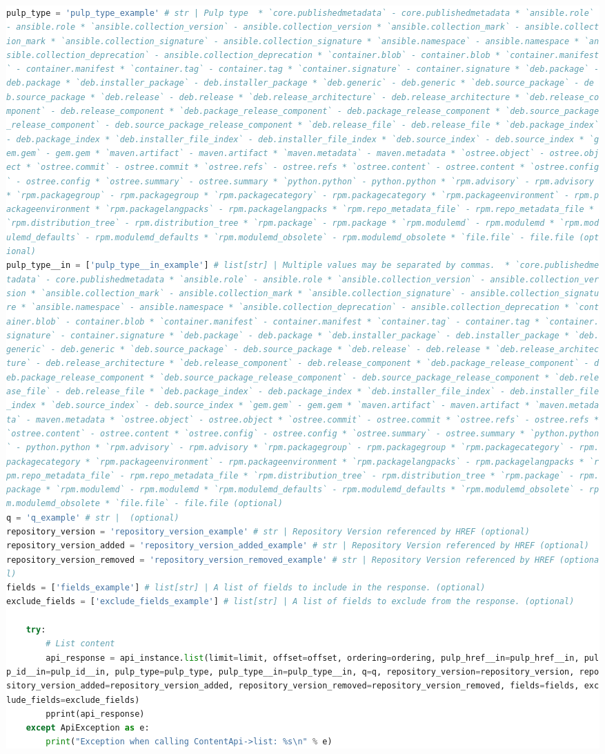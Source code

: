```python
pulp_type = 'pulp_type_example' # str | Pulp type  * `core.publishedmetadata` - core.publishedmetadata * `ansible.role` - ansible.role * `ansible.collection_version` - ansible.collection_version * `ansible.collection_mark` - ansible.collection_mark * `ansible.collection_signature` - ansible.collection_signature * `ansible.namespace` - ansible.namespace * `ansible.collection_deprecation` - ansible.collection_deprecation * `container.blob` - container.blob * `container.manifest` - container.manifest * `container.tag` - container.tag * `container.signature` - container.signature * `deb.package` - deb.package * `deb.installer_package` - deb.installer_package * `deb.generic` - deb.generic * `deb.source_package` - deb.source_package * `deb.release` - deb.release * `deb.release_architecture` - deb.release_architecture * `deb.release_component` - deb.release_component * `deb.package_release_component` - deb.package_release_component * `deb.source_package_release_component` - deb.source_package_release_component * `deb.release_file` - deb.release_file * `deb.package_index` - deb.package_index * `deb.installer_file_index` - deb.installer_file_index * `deb.source_index` - deb.source_index * `gem.gem` - gem.gem * `maven.artifact` - maven.artifact * `maven.metadata` - maven.metadata * `ostree.object` - ostree.object * `ostree.commit` - ostree.commit * `ostree.refs` - ostree.refs * `ostree.content` - ostree.content * `ostree.config` - ostree.config * `ostree.summary` - ostree.summary * `python.python` - python.python * `rpm.advisory` - rpm.advisory * `rpm.packagegroup` - rpm.packagegroup * `rpm.packagecategory` - rpm.packagecategory * `rpm.packageenvironment` - rpm.packageenvironment * `rpm.packagelangpacks` - rpm.packagelangpacks * `rpm.repo_metadata_file` - rpm.repo_metadata_file * `rpm.distribution_tree` - rpm.distribution_tree * `rpm.package` - rpm.package * `rpm.modulemd` - rpm.modulemd * `rpm.modulemd_defaults` - rpm.modulemd_defaults * `rpm.modulemd_obsolete` - rpm.modulemd_obsolete * `file.file` - file.file (optional)
pulp_type__in = ['pulp_type__in_example'] # list[str] | Multiple values may be separated by commas.  * `core.publishedmetadata` - core.publishedmetadata * `ansible.role` - ansible.role * `ansible.collection_version` - ansible.collection_version * `ansible.collection_mark` - ansible.collection_mark * `ansible.collection_signature` - ansible.collection_signature * `ansible.namespace` - ansible.namespace * `ansible.collection_deprecation` - ansible.collection_deprecation * `container.blob` - container.blob * `container.manifest` - container.manifest * `container.tag` - container.tag * `container.signature` - container.signature * `deb.package` - deb.package * `deb.installer_package` - deb.installer_package * `deb.generic` - deb.generic * `deb.source_package` - deb.source_package * `deb.release` - deb.release * `deb.release_architecture` - deb.release_architecture * `deb.release_component` - deb.release_component * `deb.package_release_component` - deb.package_release_component * `deb.source_package_release_component` - deb.source_package_release_component * `deb.release_file` - deb.release_file * `deb.package_index` - deb.package_index * `deb.installer_file_index` - deb.installer_file_index * `deb.source_index` - deb.source_index * `gem.gem` - gem.gem * `maven.artifact` - maven.artifact * `maven.metadata` - maven.metadata * `ostree.object` - ostree.object * `ostree.commit` - ostree.commit * `ostree.refs` - ostree.refs * `ostree.content` - ostree.content * `ostree.config` - ostree.config * `ostree.summary` - ostree.summary * `python.python` - python.python * `rpm.advisory` - rpm.advisory * `rpm.packagegroup` - rpm.packagegroup * `rpm.packagecategory` - rpm.packagecategory * `rpm.packageenvironment` - rpm.packageenvironment * `rpm.packagelangpacks` - rpm.packagelangpacks * `rpm.repo_metadata_file` - rpm.repo_metadata_file * `rpm.distribution_tree` - rpm.distribution_tree * `rpm.package` - rpm.package * `rpm.modulemd` - rpm.modulemd * `rpm.modulemd_defaults` - rpm.modulemd_defaults * `rpm.modulemd_obsolete` - rpm.modulemd_obsolete * `file.file` - file.file (optional)
q = 'q_example' # str |  (optional)
repository_version = 'repository_version_example' # str | Repository Version referenced by HREF (optional)
repository_version_added = 'repository_version_added_example' # str | Repository Version referenced by HREF (optional)
repository_version_removed = 'repository_version_removed_example' # str | Repository Version referenced by HREF (optional)
fields = ['fields_example'] # list[str] | A list of fields to include in the response. (optional)
exclude_fields = ['exclude_fields_example'] # list[str] | A list of fields to exclude from the response. (optional)

    try:
        # List content
        api_response = api_instance.list(limit=limit, offset=offset, ordering=ordering, pulp_href__in=pulp_href__in, pulp_id__in=pulp_id__in, pulp_type=pulp_type, pulp_type__in=pulp_type__in, q=q, repository_version=repository_version, repository_version_added=repository_version_added, repository_version_removed=repository_version_removed, fields=fields, exclude_fields=exclude_fields)
        pprint(api_response)
    except ApiException as e:
        print("Exception when calling ContentApi->list: %s\n" % e)
```